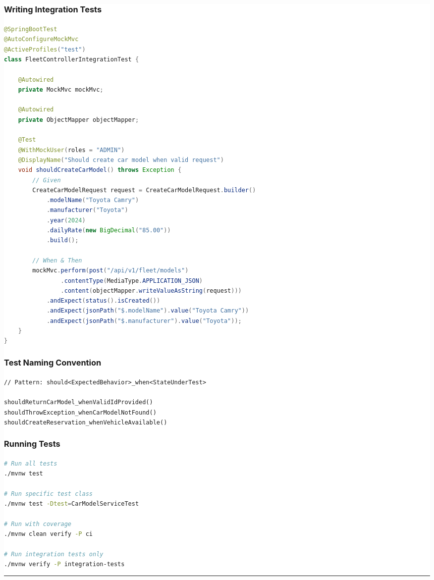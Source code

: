 ### Writing Integration Tests

```java
@SpringBootTest
@AutoConfigureMockMvc
@ActiveProfiles("test")
class FleetControllerIntegrationTest {

    @Autowired
    private MockMvc mockMvc;

    @Autowired
    private ObjectMapper objectMapper;

    @Test
    @WithMockUser(roles = "ADMIN")
    @DisplayName("Should create car model when valid request")
    void shouldCreateCarModel() throws Exception {
        // Given
        CreateCarModelRequest request = CreateCarModelRequest.builder()
            .modelName("Toyota Camry")
            .manufacturer("Toyota")
            .year(2024)
            .dailyRate(new BigDecimal("85.00"))
            .build();

        // When & Then
        mockMvc.perform(post("/api/v1/fleet/models")
                .contentType(MediaType.APPLICATION_JSON)
                .content(objectMapper.writeValueAsString(request)))
            .andExpect(status().isCreated())
            .andExpect(jsonPath("$.modelName").value("Toyota Camry"))
            .andExpect(jsonPath("$.manufacturer").value("Toyota"));
    }
}
```

### Test Naming Convention

```
// Pattern: should<ExpectedBehavior>_when<StateUnderTest>

shouldReturnCarModel_whenValidIdProvided()
shouldThrowException_whenCarModelNotFound()
shouldCreateReservation_whenVehicleAvailable()
```

### Running Tests

```bash
# Run all tests
./mvnw test

# Run specific test class
./mvnw test -Dtest=CarModelServiceTest

# Run with coverage
./mvnw clean verify -P ci

# Run integration tests only
./mvnw verify -P integration-tests
```

---